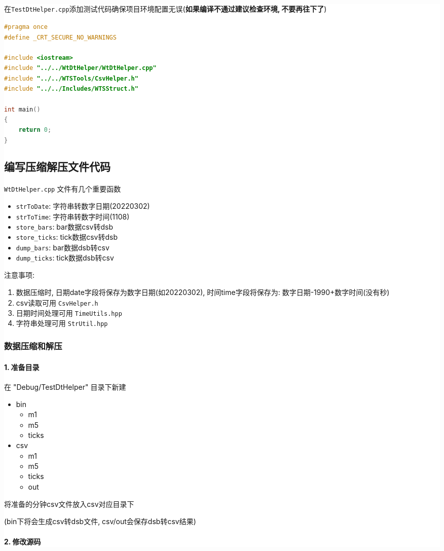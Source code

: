 在`TestDtHelper.cpp`添加测试代码确保项目环境配置无误(**如果编译不通过建议检查环境, 不要再往下了**)

```cpp
#pragma once
#define _CRT_SECURE_NO_WARNINGS

#include <iostream>
#include "../../WtDtHelper/WtDtHelper.cpp"
#include "../../WTSTools/CsvHelper.h"
#include "../../Includes/WTSStruct.h"

int main()
{
	return 0;
}
```

## 编写压缩解压文件代码

`WtDtHelper.cpp` 文件有几个重要函数

- `strToDate`: 字符串转数字日期(20220302)
- `strToTime`: 字符串转数字时间(1108)
- `store_bars`: bar数据csv转dsb
- `store_ticks`: tick数据csv转dsb
- `dump_bars`: bar数据dsb转csv
- `dump_ticks`: tick数据dsb转csv

注意事项:
1. 数据压缩时, 日期date字段将保存为数字日期(如20220302), 时间time字段将保存为: 数字日期-1990+数字时间(没有秒)
2. csv读取可用 `CsvHelper.h`
3. 日期时间处理可用 `TimeUtils.hpp`
4. 字符串处理可用 `StrUtil.hpp`

### 数据压缩和解压

#### 1. 准备目录

在 "Debug/TestDtHelper" 目录下新建
- bin
  - m1
  - m5
  - ticks
- csv
  - m1
  - m5
  - ticks
  - out

将准备的分钟csv文件放入csv对应目录下

(bin下将会生成csv转dsb文件, csv/out会保存dsb转csv结果)

#### 2. 修改源码
